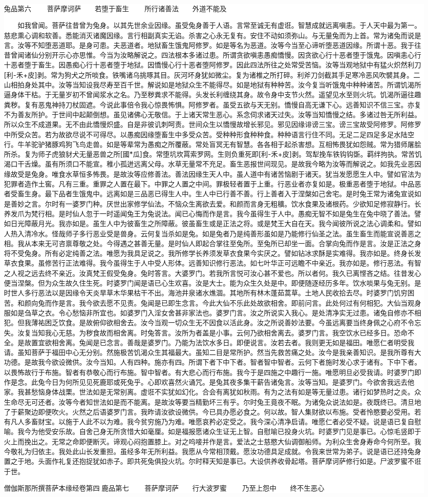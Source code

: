 兔品第六
　　菩萨摩诃萨　　若堕于畜生
　　所行诸善法　　外道不能及

　　如我曾闻。菩萨往昔曾为兔身。以其先世余业因缘。虽受兔身善于人语。言常至诚无有虚诳。智慧成就远离嗔恚。于人天中最为第一。慈悲熏心调和软善。悉能消灭诸魔因缘。言行相副真实无谄。杀害之心永无复有。安住不动如须弥山。与无量兔而为上首。常为诸兔而说是言。汝等不知堕恶道耶。是身可患。夫恶道者。地狱畜生饿鬼阿修罗。如是等名为恶道。汝等今当至心谛听堕恶道因缘。所谓十恶。我于往昔曾闻诸仙分别开示心亦思惟。今当为汝略解说之。四法根本多诸过患。所谓贪欲嗔恚愚痴憍慢。因贪欲心行十恶者堕于饿鬼。因嗔恚心行十恶者堕于畜生。因愚痴心行十恶者堕于地狱。因憍慢心行十恶者堕阿修罗。因此四法所往之处常受苦恼。汝等当观地狱中有猛火炽然利刀[利-禾+皮]剥。常为狗犬之所啖食。铁嘴诸乌挑啄其目。灰河坏身犹如微尘。复为诸椎之所打碎。利斧刀剑截其手足寒冷恶风吹襞其身。二山相拍身处其中。汝等当知设我尽寿至百千世。解说如是地狱众生不能得尽。如是地狱有种种苦。汝今复当听饿鬼中种种诸苦。所谓饥渴所逼身体干枯。于无量岁初不曾闻浆水之名。乃至秽粪求不能得。头发长利缠绕其身。故令身中支节火然。遥望见水至则火坑。饥渴所逼往趣粪秽。复有恶鬼神持刀杖固遮。今说此事倍令我心惊畏怖惧。阿修罗者。虽受五欲与天无别。憍慢自高无谦下心。远善知识不信三宝。亦复不为善友所护。于世间中起颠倒想。虽见诸佛心无敬信。于上诸天常生恶心。系念伺求诸天过失。汝等当知憍慢之结。多诸过咎无所利益。所以众生不成道果。无不由此憍慢炽盛。自是非彼讥刺呵责。世间众生以憍慢故增长邪见。邪见因缘诽谤三宝。谤三宝故受阿修罗。阿修罗中所受众苦。若为故欲尽说不可得尽。以愚痴因缘堕畜生中多受众苦。受种种形食种种食。种种语言行住不同。无足二足四足多足水陆空行。牛羊驼驴猪豚鸡狗飞鸟走兽。如是等辈常为愚痴之所覆蔽。常处盲冥无有智慧。各各相于起杀害想。互相怖畏犹如怨贼。常为猎师屠脍所杀。复为师子虎狼豺犬无量恶兽之所[國*瓜]食。常堕坑坎罥索罗网。生则负重死即[利-禾+皮]剥。驾犁挽车铁钩钩斲。羁绊拘执。常苦饥渴口干舌燥。虽有所须口不能宣。稚小孤迸远离父母。水草无量常不充足。畜生恶报世间现见。是故我今略为汝等而解说之。如我先业恶因缘故受是兔身。唯食水草恒多怖畏。是故汝等应修善法。善法因缘生天人中。虽人道中有诸苦恼剧于诸天。犹当发愿愿生人中。譬如官法为犯罪者造作土窖。凡有三重。重罪之人置在最下。中罪之人置之中间。罪极轻者置于上重。行恶业者亦复如是。极重恶者堕于地狱。中品恶者受畜生身。最下品者生饿鬼中。远离如是三品恶已得生人中。生人中已行善不善。行上善者入于涅槃如己舍宅。是时兔王常为诸兔宣说如是善妙之言。尔时有一婆罗门种。厌世出家修学仙法。不恼众生离欲去爱。和颜而言身无粗穬。饮水食果及诸根药。少欲知足修寂静行。长养发爪为梵行相。是时仙人忽于一时遥闻兔王为兔说法。闻已心悔而作是言。我今虽得生于人中。愚痴无智不如是兔生在兔中晓了善法。譬如日光障蔽月光。我亦如是。虽生人中为彼畜生之所障蔽。彼虽畜生或是正法之将。或是梵王大自在天。我今闻彼所说之法心调柔和。譬如人热入清冷水。怪哉师子多行恶业受是兽身。云何复当杀如是兔。如是兔者乃是纯善形虽如是乃能修行仙圣之法。虽生畜生而能宣说善恶之相。我从本来无可咨禀尊敬之处。今得遇之甚善无量。是时仙人即起合掌往至兔所。至兔所已却坐一面。合掌向兔而作是言。汝是正法之身将不受兔身。所有必定纯善之法。唯愿为我具足说之。我所修学长养须发草衣食果今实厌之。譬如钻冰求酥是实难得。我亦如是。终身长发草衣食果。虽修苦行正法难得。我今虽得生于人中受人形体。远善知识修行恶法。如七叶华正可远瞻不中亲近。我亦如是。修行恶法。有智之人视之远去终不亲近。汝真梵王假受兔身。兔时答言。大婆罗门。若我所言悦可汝心甚不爱也。所以者何。我久已离悭吝之结。往昔发心便当涅槃。但为众生故久住生死。时婆罗门闻是语已心生欢喜。汝是大士。能为众生久处是中。即便随逐经历多年。饮水啖果与兔无别。是时世人多行恶法以是因缘令天炎旱草木华果枯干不出。海池井泉诸水燋涸。其地所有林木蓬茹蒿草。土地人民收拾去尽。时婆罗门饥穷困苦。和颜向兔而作是言。我今欲去愿不见责。兔闻是已即生念言。今此大仙不乐此处故欲相舍。即前问言。此处何过有何相犯。大仙当观身服如是刍草之衣。令心愁恼非所宜也。如婆罗门入淫女舍甚非家法也。婆罗门言。汝之所说实入我心。是处清净实无过患。诸兔自修亦不相犯。但我薄祐困乏饮食。是故俯仰欲相舍去。汝今当观一切众生无不因食以活此身。汝之所说善妙法要。今虽远离要当终身佩之心府不令忘失。汝复当知我心无慈。为秽食故而相舍离。时兔答言。汝所为者盖是小事。云何乃欲相舍离去。婆罗门言。我空饮水已经多日。恐命不全。是故置宜欲相舍离。兔闻是已念言。善哉是婆罗门。乃能为法饮水多日。即便说言。汝若去者。我则更无如是福田。唯愿仁者明受我请。虽知菩萨于福田中心无分别。然施极苦饥渴众生其福最大。虽知二目是常所护。然当先救苦痛之处。汝今是我亲善知识。是我所尊有大功德。是故我今欲设微供。汝今当知。人有四种。施亦有四。所谓下者下中下者。智者智中智者。云何下者施时发心求于诸有。下中下者。以畏怖故行于布施。智者有恭敬心而行布施。智中智者。有大悲心而行布施。我今于是四施之中趣行一施。唯愿明旦必受我请。时婆罗门即作是念。此兔今日为何所见见死鹿耶或死兔乎。心即欢喜然火诵咒。是兔其夜多集干薪告诸兔言。汝等当知。是婆罗门。今欲舍我远去他家。我甚愁恼身体战栗。世法如是无常别离。虚诳不实犹如幻化。合会有离犹如秋雨。有为之法有如是等无量过患。诸行如梦热时之炎。众生命尽无可还者。汝等今者知世法如是而不能离。是故汝等要当精勤坏三有乎。尔时兔王竟夜不眠。为诸兔众说法如是。夜既终已。清旦地了于薪聚边即便吹火。火然之后语婆罗门言。我昨请汝欲设微供。今已具办愿必食之。何以故。智人集财欲以布施。受者怜愍要必受用。若有凡人多畜财宝。以施于人此不以为难。我今贫穷施乃为难。唯愿哀矜必定受之。我今深心清净启请。唯愿仁者必受不疑。说是语已复自慰喻。我今为他受安乐故。自舍己身无所贪惜大如毫厘。如是福报愿诸众生证无上智。自慰喻已投身火坑。时婆罗门见是事已。心惊毛竖即于火上而挽出之。无常之命即便断灭。谛观心闷抱置膝上。对之呜唼并作是言。爱法之士慈愍大仙调御船师。为利众生舍身寿命今何所至。我今敬礼为归依主。我处此山长发重担。虽经多年无所利益。我愿从今常相顶戴。愿汝功德具足成就。令我来世常为弟子。说是语已还持兔身置之于地。头面作礼复还抱捉犹如赤子。即共死兔俱投火坑。尔时释天知是事已。大设供养收骨起塔。菩萨摩诃萨修行如是。尸波罗蜜不诳于世。

僧伽斯那所撰菩萨本缘经卷第四
鹿品第七
　　菩萨摩诃萨　　行大波罗蜜
　　乃至上怨中　　终不生恶心
